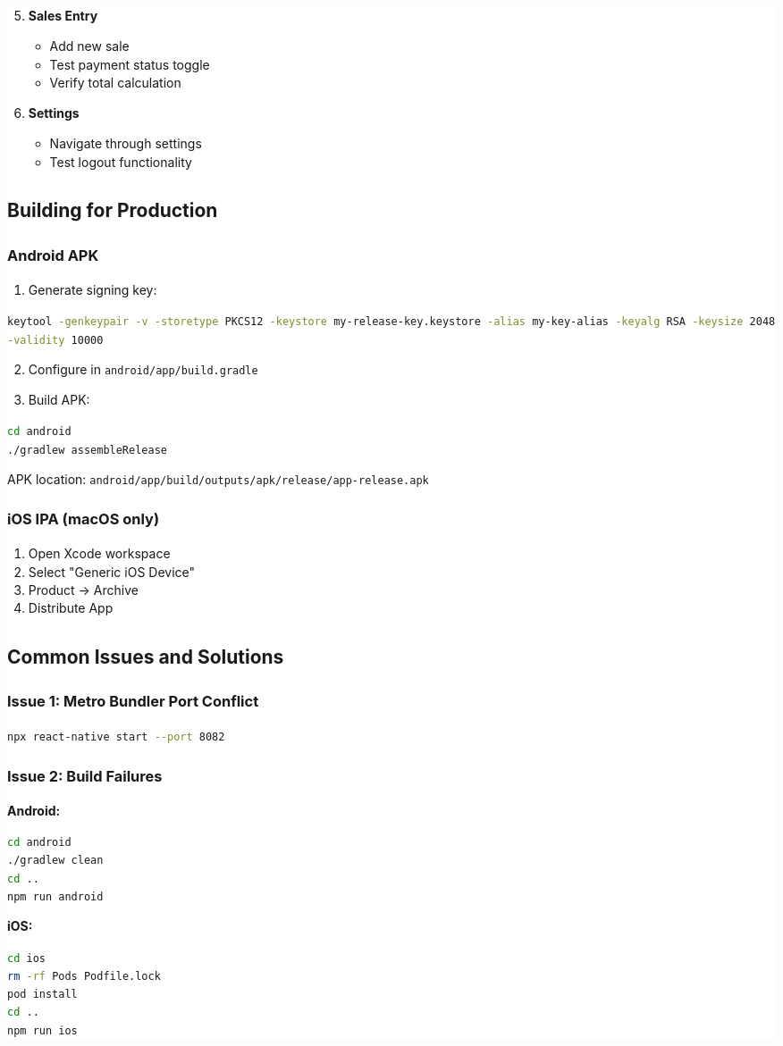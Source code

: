 5. **Sales Entry**
   - Add new sale
   - Test payment status toggle
   - Verify total calculation

6. **Settings**
   - Navigate through settings
   - Test logout functionality

## Building for Production

### Android APK

1. Generate signing key:
```bash
keytool -genkeypair -v -storetype PKCS12 -keystore my-release-key.keystore -alias my-key-alias -keyalg RSA -keysize 2048 -validity 10000
```

2. Configure in `android/app/build.gradle`

3. Build APK:
```bash
cd android
./gradlew assembleRelease
```

APK location: `android/app/build/outputs/apk/release/app-release.apk`

### iOS IPA (macOS only)

1. Open Xcode workspace
2. Select "Generic iOS Device"
3. Product → Archive
4. Distribute App

## Common Issues and Solutions

### Issue 1: Metro Bundler Port Conflict
```bash
npx react-native start --port 8082
```

### Issue 2: Build Failures

**Android:**
```bash
cd android
./gradlew clean
cd ..
npm run android
```

**iOS:**
```bash
cd ios
rm -rf Pods Podfile.lock
pod install
cd ..
npm run ios
```
